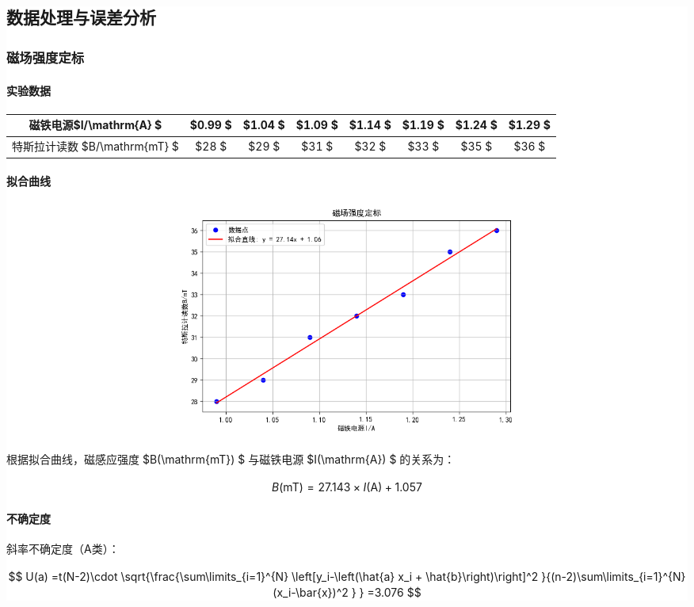## 数据处理与误差分析

### 磁场强度定标

#### 实验数据

|磁铁电源$I/\mathrm{A} $|$0.99 $|$1.04 $|$1.09 $|$1.14 $|$1.19 $|$1.24 $|$1.29 $|
|:---:|:---:|:---:|:---:|:---:|:---:|:---:|:---:|
|特斯拉计读数 $B/\mathrm{mT} $|$28 $|$29 $|$31 $|$32 $|$33 $|$35 $|$36 $|

#### 拟合曲线

<p align="center">
  <img src="fig/fig1.png" alt="" width="50%">
</p>

根据拟合曲线，磁感应强度 $B(\mathrm{mT}) $ 与磁铁电源 $I(\mathrm{A}) $ 的关系为：

$$
B(\mathrm{mT}) = 27.143\times I(\mathrm{A}) + 1.057 
$$

#### 不确定度

斜率不确定度（A类）：

$$
U(a)
=t(N-2)\cdot \sqrt{\frac{\sum\limits_{i=1}^{N} \left[y_i-\left(\hat{a} x_i + \hat{b}\right)\right]^2 }{(n-2)\sum\limits_{i=1}^{N} (x_i-\bar{x})^2 } }
=3.076
$$

